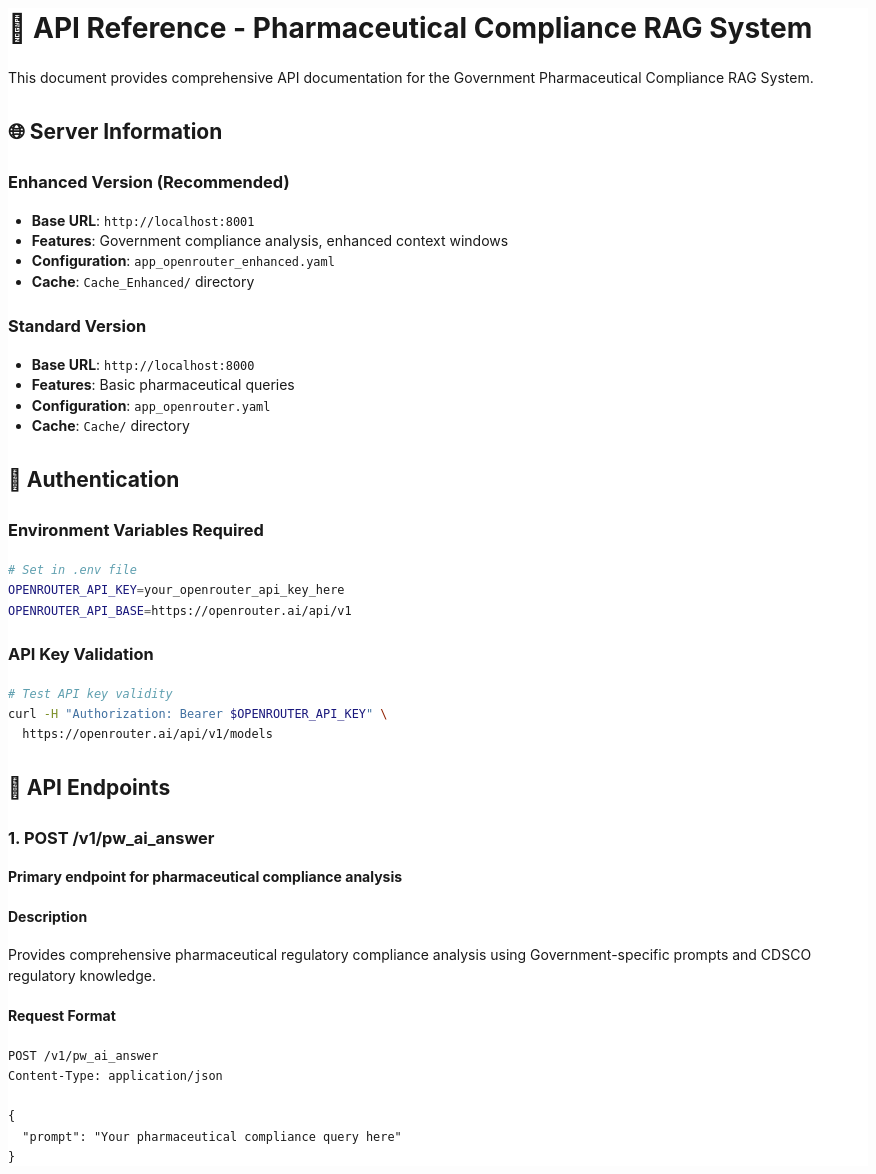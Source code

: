 # 🔌 API Reference - Pharmaceutical Compliance RAG System

This document provides comprehensive API documentation for the Government Pharmaceutical Compliance RAG System.

## 🌐 Server Information

### Enhanced Version (Recommended)
- **Base URL**: `http://localhost:8001`
- **Features**: Government compliance analysis, enhanced context windows
- **Configuration**: `app_openrouter_enhanced.yaml`
- **Cache**: `Cache_Enhanced/` directory

### Standard Version  
- **Base URL**: `http://localhost:8000`
- **Features**: Basic pharmaceutical queries
- **Configuration**: `app_openrouter.yaml`  
- **Cache**: `Cache/` directory

## 🔑 Authentication

### Environment Variables Required
```bash
# Set in .env file
OPENROUTER_API_KEY=your_openrouter_api_key_here
OPENROUTER_API_BASE=https://openrouter.ai/api/v1
```

### API Key Validation
```bash
# Test API key validity
curl -H "Authorization: Bearer $OPENROUTER_API_KEY" \
  https://openrouter.ai/api/v1/models
```

## 📡 API Endpoints

### 1. POST /v1/pw_ai_answer
**Primary endpoint for pharmaceutical compliance analysis**

#### Description
Provides comprehensive pharmaceutical regulatory compliance analysis using Government-specific prompts and CDSCO regulatory knowledge.

#### Request Format
```http
POST /v1/pw_ai_answer
Content-Type: application/json

{
  "prompt": "Your pharmaceutical compliance query here"
}
```
